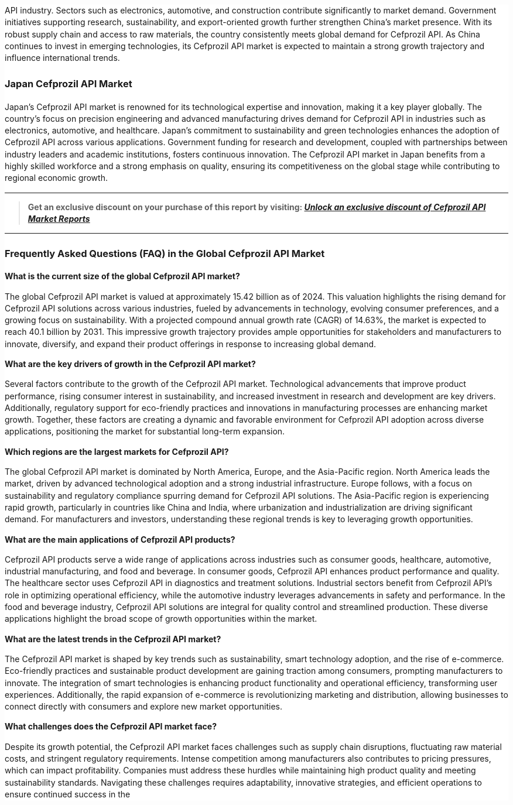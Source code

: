 API industry. Sectors such as electronics, automotive, and construction contribute significantly to market demand. Government initiatives supporting research, sustainability, and export-oriented growth further strengthen China&rsquo;s market presence. With its robust supply chain and access to raw materials, the country consistently meets global demand for Cefprozil API. As China continues to invest in emerging technologies, its Cefprozil API market is expected to maintain a strong growth trajectory and influence international trends.</p><h3>Japan Cefprozil API Market</h3><p>Japan&rsquo;s Cefprozil API market is renowned for its technological expertise and innovation, making it a key player globally. The country&rsquo;s focus on precision engineering and advanced manufacturing drives demand for Cefprozil API in industries such as electronics, automotive, and healthcare. Japan&rsquo;s commitment to sustainability and green technologies enhances the adoption of Cefprozil API across various applications. Government funding for research and development, coupled with partnerships between industry leaders and academic institutions, fosters continuous innovation. The Cefprozil API market in Japan benefits from a highly skilled workforce and a strong emphasis on quality, ensuring its competitiveness on the global stage while contributing to regional economic growth.</p><hr /><blockquote><p><strong>Get an exclusive discount on your purchase of this report by visiting: <em><a href="://marketresearchpulse.com/ask-for-discount/52363?utm_source=Github&amp;utm_medium=029">Unlock an exclusive discount of Cefprozil API Market Reports</a></em>&nbsp;</strong></p></blockquote><hr /><h3>Frequently Asked Questions (FAQ) in the Global Cefprozil API Market</h3><p><strong>What is the current size of the global Cefprozil API market?</strong></p><p>The global Cefprozil API market is valued at approximately 15.42 billion as of 2024. This valuation highlights the rising demand for Cefprozil API solutions across various industries, fueled by advancements in technology, evolving consumer preferences, and a growing focus on sustainability. With a projected compound annual growth rate (CAGR) of 14.63%, the market is expected to reach 40.1 billion by 2031. This impressive growth trajectory provides ample opportunities for stakeholders and manufacturers to innovate, diversify, and expand their product offerings in response to increasing global demand.</p><p><strong>What are the key drivers of growth in the Cefprozil API market?</strong></p><p>Several factors contribute to the growth of the Cefprozil API market. Technological advancements that improve product performance, rising consumer interest in sustainability, and increased investment in research and development are key drivers. Additionally, regulatory support for eco-friendly practices and innovations in manufacturing processes are enhancing market growth. Together, these factors are creating a dynamic and favorable environment for Cefprozil API adoption across diverse applications, positioning the market for substantial long-term expansion.</p><p><strong>Which regions are the largest markets for Cefprozil API?</strong></p><p>The global Cefprozil API market is dominated by North America, Europe, and the Asia-Pacific region. North America leads the market, driven by advanced technological adoption and a strong industrial infrastructure. Europe follows, with a focus on sustainability and regulatory compliance spurring demand for Cefprozil API solutions. The Asia-Pacific region is experiencing rapid growth, particularly in countries like China and India, where urbanization and industrialization are driving significant demand. For manufacturers and investors, understanding these regional trends is key to leveraging growth opportunities.</p><p><strong>What are the main applications of Cefprozil API products?</strong></p><p>Cefprozil API products serve a wide range of applications across industries such as consumer goods, healthcare, automotive, industrial manufacturing, and food and beverage. In consumer goods, Cefprozil API enhances product performance and quality. The healthcare sector uses Cefprozil API in diagnostics and treatment solutions. Industrial sectors benefit from Cefprozil API&rsquo;s role in optimizing operational efficiency, while the automotive industry leverages advancements in safety and performance. In the food and beverage industry, Cefprozil API solutions are integral for quality control and streamlined production. These diverse applications highlight the broad scope of growth opportunities within the market.</p><p><strong>What are the latest trends in the Cefprozil API market?</strong></p><p>The Cefprozil API market is shaped by key trends such as sustainability, smart technology adoption, and the rise of e-commerce. Eco-friendly practices and sustainable product development are gaining traction among consumers, prompting manufacturers to innovate. The integration of smart technologies is enhancing product functionality and operational efficiency, transforming user experiences. Additionally, the rapid expansion of e-commerce is revolutionizing marketing and distribution, allowing businesses to connect directly with consumers and explore new market opportunities.</p><p><strong>What challenges does the Cefprozil API market face?</strong></p><p>Despite its growth potential, the Cefprozil API market faces challenges such as supply chain disruptions, fluctuating raw material costs, and stringent regulatory requirements. Intense competition among manufacturers also contributes to pricing pressures, which can impact profitability. Companies must address these hurdles while maintaining high product quality and meeting sustainability standards. Navigating these challenges requires adaptability, innovative strategies, and efficient operations to ensure continued success in the